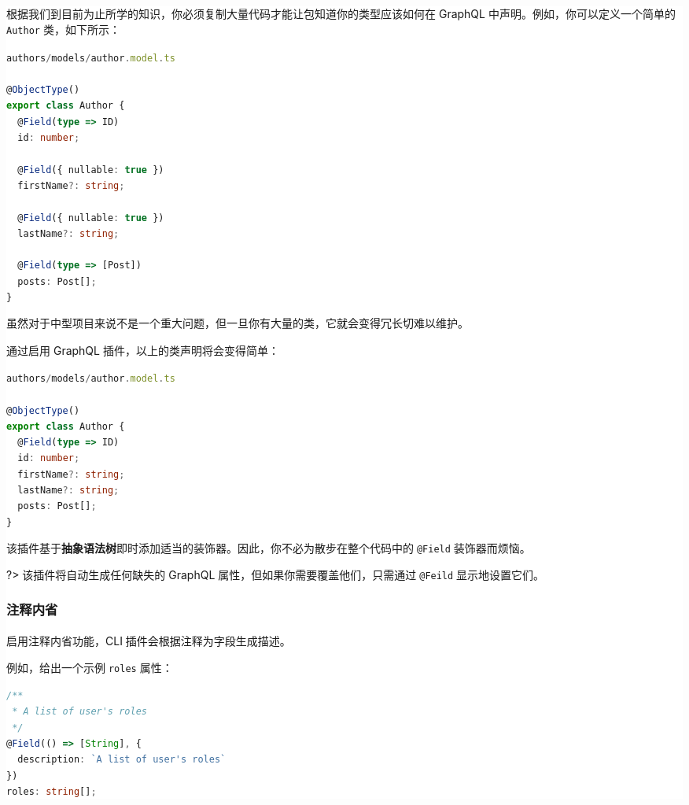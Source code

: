 根据我们到目前为止所学的知识，你必须复制大量代码才能让包知道你的类型应该如何在 GraphQL 中声明。例如，你可以定义一个简单的 `Author` 类，如下所示：

```typescript
authors/models/author.model.ts

@ObjectType()
export class Author {
  @Field(type => ID)
  id: number;

  @Field({ nullable: true })
  firstName?: string;

  @Field({ nullable: true })
  lastName?: string;

  @Field(type => [Post])
  posts: Post[];
}
```

虽然对于中型项目来说不是一个重大问题，但一旦你有大量的类，它就会变得冗长切难以维护。

通过启用 GraphQL 插件，以上的类声明将会变得简单：

```typescript
authors/models/author.model.ts

@ObjectType()
export class Author {
  @Field(type => ID)
  id: number;
  firstName?: string;
  lastName?: string;
  posts: Post[];
}
```

该插件基于**抽象语法树**即时添加适当的装饰器。因此，你不必为散步在整个代码中的 `@Field` 装饰器而烦恼。

?> 该插件将自动生成任何缺失的 GraphQL 属性，但如果你需要覆盖他们，只需通过 `@Feild` 显示地设置它们。

### 注释内省

启用注释内省功能，CLI 插件会根据注释为字段生成描述。

例如，给出一个示例 `roles` 属性：

```typescript
/**
 * A list of user's roles
 */
@Field(() => [String], {
  description: `A list of user's roles`
})
roles: string[];
```
